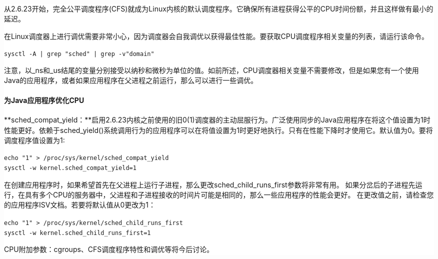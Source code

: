从2.6.23开始，完全公平调度程序(CFS)就成为Linux内核的默认调度程序。它确保所有进程获得公平的CPU时间份额，并且这样做有最小的延迟。

在Linux调度器上进行调优需要非常小心，因为调度器会自我调优以获得最佳性能。要获取CPU调度程序相关变量的列表，请运行该命令。

```
sysctl -A | grep "sched" | grep -v"domain"
```

注意，以_ns和_us结尾的变量分别接受以纳秒和微秒为单位的值。如前所述，CPU调度器相关变量不需要修改，但是如果您有一个使用Java的应用程序，或者如果应用程序在父进程之前运行，那么可以进行一些调优。

#### 为Java应用程序优化CPU

**sched_compat_yield：**启用2.6.23内核之前使用的旧0(1)调度器的主动屈服行为。广泛使用同步的Java应用程序在将这个值设置为1时性能更好。依赖于sched_yield()系统调用行为的应用程序可以在将值设置为1时更好地执行。只有在性能下降时才使用它。默认值为0。要将调度程序值设置为1:

```
echo "1" > /proc/sys/kernel/sched_compat_yield
sysctl -w kernel.sched_compat_yield=1
```

在创建应用程序时，如果希望首先在父进程上运行子进程，那么更改sched_child_runs_first参数将非常有用。
如果分岔后的子进程先运行，在具有多个CPU的服务器中，父进程和子进程接收的时间片可能是相同的，那么一些应用程序的性能会更好。
在更改值之前，请检查您的应用程序ISV文档。若要将默认值从0更改为1：

```
echo "1" > /proc/sys/kernel/sched_child_runs_first
sysctl -w kernel.sched_child_runs_first=1
```

CPU附加参数：cgroups、CFS调度程序特性和调优等将今后讨论。